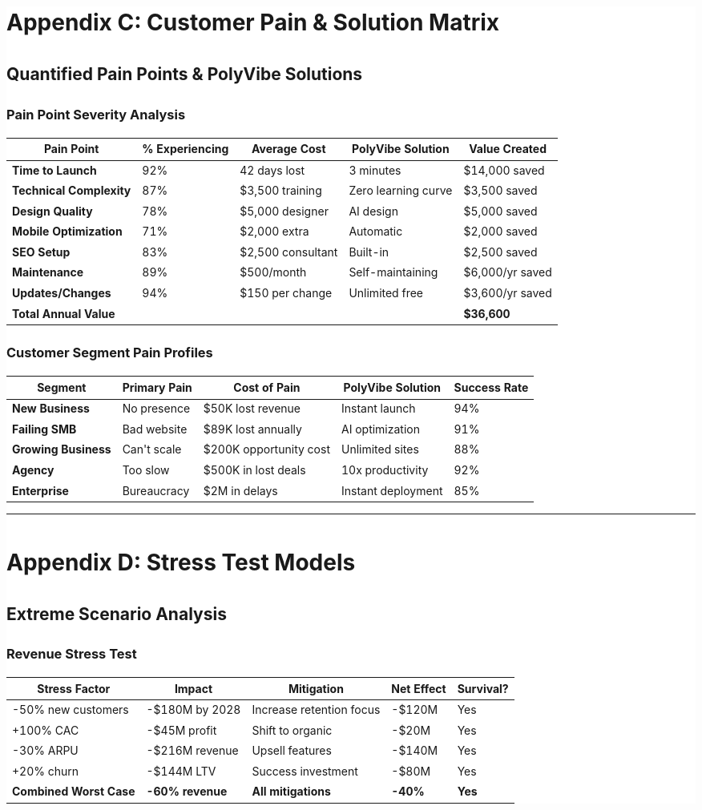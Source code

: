 
# Appendix C: Customer Pain & Solution Matrix

## Quantified Pain Points & PolyVibe Solutions

### Pain Point Severity Analysis

| Pain Point | % Experiencing | Average Cost | PolyVibe Solution | Value Created |
|------------|---------------|--------------|-------------------|---------------|
| **Time to Launch** | 92% | 42 days lost | 3 minutes | $14,000 saved |
| **Technical Complexity** | 87% | $3,500 training | Zero learning curve | $3,500 saved |
| **Design Quality** | 78% | $5,000 designer | AI design | $5,000 saved |
| **Mobile Optimization** | 71% | $2,000 extra | Automatic | $2,000 saved |
| **SEO Setup** | 83% | $2,500 consultant | Built-in | $2,500 saved |
| **Maintenance** | 89% | $500/month | Self-maintaining | $6,000/yr saved |
| **Updates/Changes** | 94% | $150 per change | Unlimited free | $3,600/yr saved |
| **Total Annual Value** | | | | **$36,600** |

### Customer Segment Pain Profiles

| Segment | Primary Pain | Cost of Pain | PolyVibe Solution | Success Rate |
|---------|--------------|--------------|-------------------|--------------|
| **New Business** | No presence | $50K lost revenue | Instant launch | 94% |
| **Failing SMB** | Bad website | $89K lost annually | AI optimization | 91% |
| **Growing Business** | Can't scale | $200K opportunity cost | Unlimited sites | 88% |
| **Agency** | Too slow | $500K in lost deals | 10x productivity | 92% |
| **Enterprise** | Bureaucracy | $2M in delays | Instant deployment | 85% |

---

# Appendix D: Stress Test Models

## Extreme Scenario Analysis

### Revenue Stress Test

| Stress Factor | Impact | Mitigation | Net Effect | Survival? |
|---------------|--------|------------|------------|-----------|
| -50% new customers | -$180M by 2028 | Increase retention focus | -$120M | Yes |
| +100% CAC | -$45M profit | Shift to organic | -$20M | Yes |
| -30% ARPU | -$216M revenue | Upsell features | -$140M | Yes |
| +20% churn | -$144M LTV | Success investment | -$80M | Yes |
| **Combined Worst Case** | **-60% revenue** | **All mitigations** | **-40%** | **Yes** |
